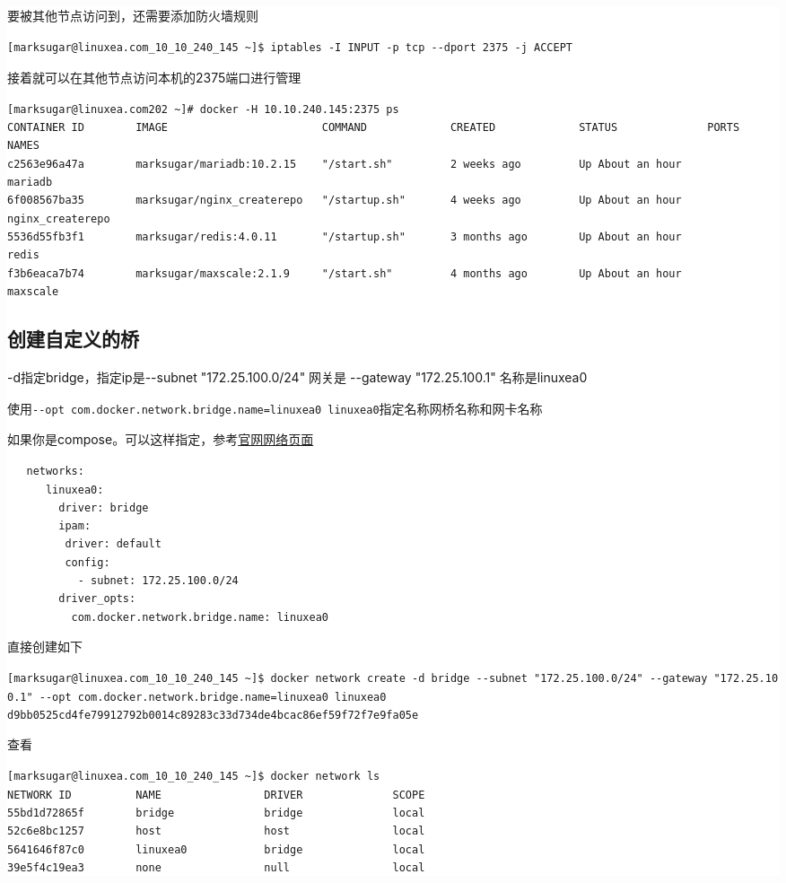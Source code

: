 要被其他节点访问到，还需要添加防火墙规则

```
[marksugar@linuxea.com_10_10_240_145 ~]$ iptables -I INPUT -p tcp --dport 2375 -j ACCEPT
```

接着就可以在其他节点访问本机的2375端口进行管理

```
[marksugar@linuxea.com202 ~]# docker -H 10.10.240.145:2375 ps 
CONTAINER ID        IMAGE                        COMMAND             CREATED             STATUS              PORTS               NAMES
c2563e96a47a        marksugar/mariadb:10.2.15    "/start.sh"         2 weeks ago         Up About an hour                        mariadb
6f008567ba35        marksugar/nginx_createrepo   "/startup.sh"       4 weeks ago         Up About an hour                        nginx_createrepo
5536d55fb3f1        marksugar/redis:4.0.11       "/startup.sh"       3 months ago        Up About an hour                        redis
f3b6eaca7b74        marksugar/maxscale:2.1.9     "/start.sh"         4 months ago        Up About an hour                        maxscale
```

## 创建自定义的桥

-d指定bridge，指定ip是--subnet "172.25.100.0/24" 网关是 --gateway "172.25.100.1" 名称是linuxea0

使用`--opt com.docker.network.bridge.name=linuxea0 linuxea0`指定名称网桥名称和网卡名称

如果你是compose。可以这样指定，参考[官网网络页面](https://docs.docker.com/network/)

```
   networks:
      linuxea0:
        driver: bridge
        ipam:
         driver: default
         config:
           - subnet: 172.25.100.0/24
        driver_opts:
          com.docker.network.bridge.name: linuxea0
```

直接创建如下

```
[marksugar@linuxea.com_10_10_240_145 ~]$ docker network create -d bridge --subnet "172.25.100.0/24" --gateway "172.25.100.1" --opt com.docker.network.bridge.name=linuxea0 linuxea0
d9bb0525cd4fe79912792b0014c89283c33d734de4bcac86ef59f72f7e9fa05e
```

查看

```
[marksugar@linuxea.com_10_10_240_145 ~]$ docker network ls
NETWORK ID          NAME                DRIVER              SCOPE
55bd1d72865f        bridge              bridge              local
52c6e8bc1257        host                host                local
5641646f87c0        linuxea0            bridge              local
39e5f4c19ea3        none                null                local
```
